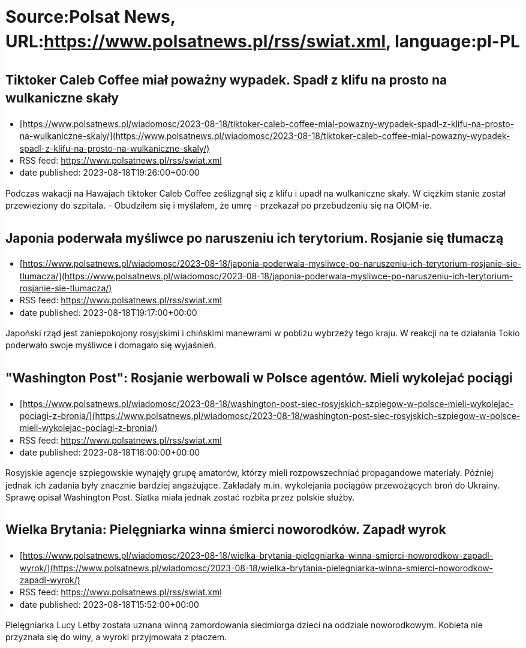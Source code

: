 # Source:Polsat News, URL:https://www.polsatnews.pl/rss/swiat.xml, language:pl-PL

## Tiktoker Caleb Coffee miał poważny wypadek. Spadł z klifu na prosto na wulkaniczne skały
 - [https://www.polsatnews.pl/wiadomosc/2023-08-18/tiktoker-caleb-coffee-mial-powazny-wypadek-spadl-z-klifu-na-prosto-na-wulkaniczne-skaly/](https://www.polsatnews.pl/wiadomosc/2023-08-18/tiktoker-caleb-coffee-mial-powazny-wypadek-spadl-z-klifu-na-prosto-na-wulkaniczne-skaly/)
 - RSS feed: https://www.polsatnews.pl/rss/swiat.xml
 - date published: 2023-08-18T19:26:00+00:00

Podczas wakacji na Hawajach tiktoker Caleb Coffee ześlizgnął się z klifu i upadł na wulkaniczne skały. W ciężkim stanie został przewieziony do szpitala. - Obudziłem się i myślałem, że umrę - przekazał po przebudzeniu się na OIOM-ie.

## Japonia poderwała myśliwce po naruszeniu ich terytorium. Rosjanie się tłumaczą
 - [https://www.polsatnews.pl/wiadomosc/2023-08-18/japonia-poderwala-mysliwce-po-naruszeniu-ich-terytorium-rosjanie-sie-tlumacza/](https://www.polsatnews.pl/wiadomosc/2023-08-18/japonia-poderwala-mysliwce-po-naruszeniu-ich-terytorium-rosjanie-sie-tlumacza/)
 - RSS feed: https://www.polsatnews.pl/rss/swiat.xml
 - date published: 2023-08-18T19:17:00+00:00

Japoński rząd jest zaniepokojony rosyjskimi i chińskimi manewrami w pobliżu wybrzeży tego kraju. W reakcji na te działania Tokio poderwało swoje myśliwce i domagało się wyjaśnień.

## "Washington Post": Rosjanie werbowali w Polsce agentów. Mieli wykolejać pociągi
 - [https://www.polsatnews.pl/wiadomosc/2023-08-18/washington-post-siec-rosyjskich-szpiegow-w-polsce-mieli-wykolejac-pociagi-z-bronia/](https://www.polsatnews.pl/wiadomosc/2023-08-18/washington-post-siec-rosyjskich-szpiegow-w-polsce-mieli-wykolejac-pociagi-z-bronia/)
 - RSS feed: https://www.polsatnews.pl/rss/swiat.xml
 - date published: 2023-08-18T16:00:00+00:00

Rosyjskie agencje szpiegowskie wynajęły grupę amatorów, którzy mieli rozpowszechniać propagandowe materiały. Później jednak ich zadania były znacznie bardziej angażujące. Zakładały m.in. wykolejania pociągów przewożących broń do Ukrainy. Sprawę opisał Washington Post. Siatka miała jednak zostać rozbita przez polskie służby.

## Wielka Brytania: Pielęgniarka winna śmierci noworodków. Zapadł wyrok
 - [https://www.polsatnews.pl/wiadomosc/2023-08-18/wielka-brytania-pielegniarka-winna-smierci-noworodkow-zapadl-wyrok/](https://www.polsatnews.pl/wiadomosc/2023-08-18/wielka-brytania-pielegniarka-winna-smierci-noworodkow-zapadl-wyrok/)
 - RSS feed: https://www.polsatnews.pl/rss/swiat.xml
 - date published: 2023-08-18T15:52:00+00:00

Pielęgniarka Lucy Letby została uznana winną zamordowania siedmiorga dzieci na oddziale noworodkowym. Kobieta nie przyznała się do winy, a wyroki przyjmowała z płaczem.
